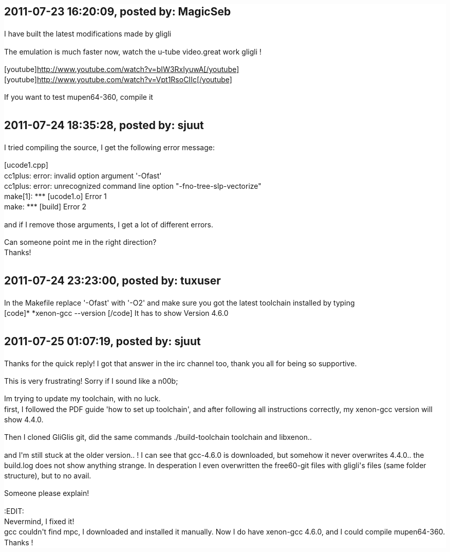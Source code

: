 ## 2011-07-23 16:20:09, posted by: MagicSeb

I have built the latest modifications made by gligli  
   
 The emulation is much faster now, watch the u-tube video.great work gligli !  
   
 [youtube]http://www.youtube.com/watch?v=bIW3RxIyuwA[/youtube]  
 [youtube]http://www.youtube.com/watch?v=Vpt1RsoCIIc[/youtube]  
   
 If you want to test mupen64-360, compile it

## 2011-07-24 18:35:28, posted by: sjuut

I tried compiling the source, I get the following error message:  
   
 [ucode1.cpp]  
 cc1plus: error: invalid option argument '-Ofast'  
 cc1plus: error: unrecognized command line option "-fno-tree-slp-vectorize"  
 make[1]: *** [ucode1.o] Error 1  
 make: *** [build] Error 2  
   
 and if I remove those arguments, I get a lot of different errors.   
   
 Can someone point me in the right direction?  
 Thanks!

## 2011-07-24 23:23:00, posted by: tuxuser

In the Makefile replace '-Ofast' with '-O2' and make sure you got the latest toolchain installed by typing  
 [code]* *xenon-gcc --version [/code] It has to show Version 4.6.0

## 2011-07-25 01:07:19, posted by: sjuut

Thanks for the quick reply! I got that answer in the irc channel too, thank you all for being so supportive.  
   
 This is very frustrating! Sorry if I sound like a n00b;  
   
 Im trying to update my toolchain, with no luck.  
 first, I followed the PDF guide 'how to set up toolchain', and after following all instructions correctly, my xenon-gcc version will show 4.4.0.  
   
 Then I cloned GliGlis git, did the same commands ./build-toolchain toolchain and libxenon..   
   
 and I'm still stuck at the older version.. ! I can see that gcc-4.6.0 is downloaded, but somehow it never overwrites 4.4.0.. the build.log does not show anything strange. In desperation I even overwritten the free60-git files with gligli's files (same folder structure), but to no avail.   
   
 Someone please explain!  
   
 :EDIT:  
 Nevermind, I fixed it!  
 gcc couldn't find mpc, I downloaded and installed it manually. Now I do have xenon-gcc 4.6.0, and I could compile mupen64-360.  
 Thanks !

